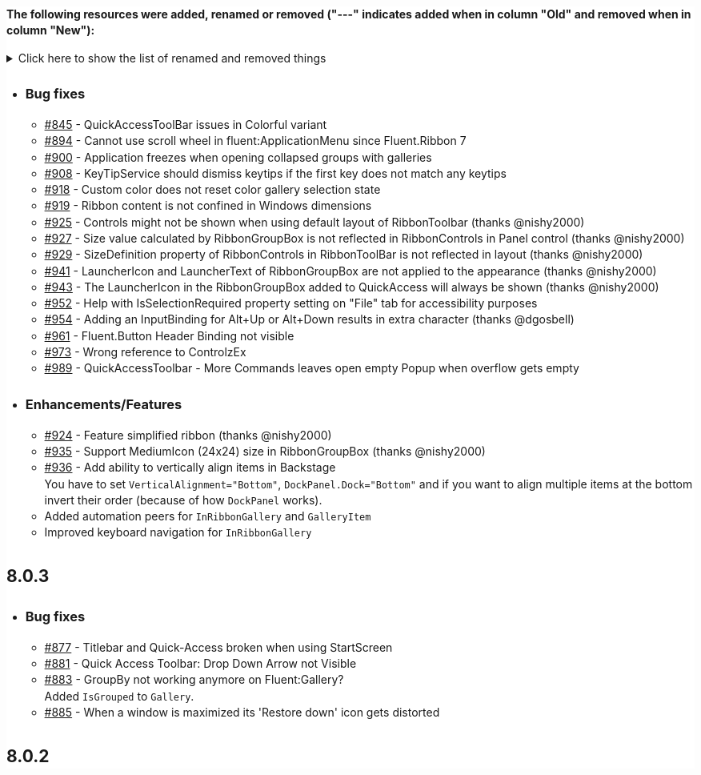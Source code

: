 **The following resources were added, renamed or removed ("---" indicates added when in column "Old" and removed when in column "New"):**

<details><summary>Click here to show the list of renamed and removed things</summary></details>

- ### Bug fixes
  - [#845](../../issues/845) - QuickAccessToolBar issues in Colorful variant
  - [#894](../../issues/894) - Cannot use scroll wheel in fluent:ApplicationMenu since Fluent.Ribbon 7
  - [#900](../../issues/900) - Application freezes when opening collapsed groups with galleries
  - [#908](../../issues/908) - KeyTipService should dismiss keytips if the first key does not match any keytips
  - [#918](../../issues/918) - Custom color does not reset color gallery selection state
  - [#919](../../issues/919) - Ribbon content is not confined in Windows dimensions
  - [#925](../../issues/925) - Controls might not be shown when using default layout of RibbonToolbar (thanks @nishy2000)
  - [#927](../../issues/927) - Size value calculated by RibbonGroupBox is not reflected in RibbonControls in Panel control (thanks @nishy2000)
  - [#929](../../issues/929) - SizeDefinition property of RibbonControls in RibbonToolBar is not reflected in layout (thanks @nishy2000)
  - [#941](../../issues/941) - LauncherIcon and LauncherText of RibbonGroupBox are not applied to the appearance (thanks @nishy2000)
  - [#943](../../issues/943) - The LauncherIcon in the RibbonGroupBox added to QuickAccess will always be shown (thanks @nishy2000)
  - [#952](../../issues/952) - Help with IsSelectionRequired property setting on "File" tab for accessibility purposes
  - [#954](../../issues/954) - Adding an InputBinding for Alt+Up or Alt+Down results in extra character (thanks @dgosbell)
  - [#961](../../issues/961) - Fluent.Button Header Binding not visible
  - [#973](../../issues/973) - Wrong reference to ControlzEx
  - [#989](../../issues/989) - QuickAccessToolbar - More Commands leaves open empty Popup when overflow gets empty

- ### Enhancements/Features
  - [#924](../../issues/924) - Feature simplified ribbon (thanks @nishy2000) 
  - [#935](../../issues/935) - Support MediumIcon (24x24) size in RibbonGroupBox (thanks @nishy2000)
  - [#936](../../issues/936) - Add ability to vertically align items in Backstage  
    You have to set `VerticalAlignment="Bottom"`, `DockPanel.Dock="Bottom"` and if you want to align multiple items at the bottom invert their order (because of how `DockPanel` works).
  - Added automation peers for `InRibbonGallery` and `GalleryItem`
  - Improved keyboard navigation for `InRibbonGallery`

## 8.0.3

- ### Bug fixes

  - [#877](../../issues/877) - Titlebar and Quick-Access broken when using StartScreen
  - [#881](../../issues/881) - Quick Access Toolbar: Drop Down Arrow not Visible
  - [#883](../../issues/883) - GroupBy not working anymore on Fluent:Gallery?  
  Added `IsGrouped` to `Gallery`.
  - [#885](../../issues/885) - When a window is maximized its 'Restore down' icon gets distorted

## 8.0.2
